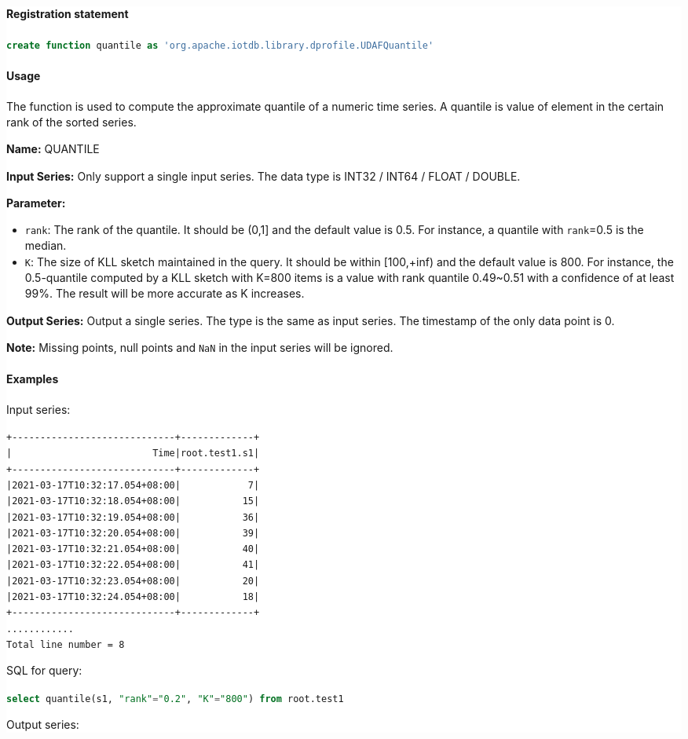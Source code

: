 #### Registration statement

```sql
create function quantile as 'org.apache.iotdb.library.dprofile.UDAFQuantile'
```

#### Usage

The function is used to compute the approximate quantile of a numeric time series. A quantile is value of element in the certain rank of the sorted series.

**Name:** QUANTILE

**Input Series:** Only support a single input series. The data type is INT32 / INT64 / FLOAT / DOUBLE.

**Parameter:**

+ `rank`: The rank of the quantile. It should be (0,1] and the default value is 0.5. For instance, a quantile with `rank`=0.5 is the median.
+ `K`: The size of KLL sketch maintained in the query. It should be within [100,+inf) and the default value is 800. For instance, the 0.5-quantile computed by a KLL sketch with K=800 items is a value with rank quantile 0.49~0.51 with a confidence of at least 99%. The result will be more accurate as K increases.

**Output Series:** Output a single series. The type is the same as input series. The timestamp of the only data point is 0.

**Note:** Missing points, null points and `NaN` in the input series will be ignored.

#### Examples

Input series:

```
+-----------------------------+-------------+
|                         Time|root.test1.s1|
+-----------------------------+-------------+
|2021-03-17T10:32:17.054+08:00|            7|
|2021-03-17T10:32:18.054+08:00|           15|
|2021-03-17T10:32:19.054+08:00|           36|
|2021-03-17T10:32:20.054+08:00|           39|
|2021-03-17T10:32:21.054+08:00|           40|
|2021-03-17T10:32:22.054+08:00|           41|
|2021-03-17T10:32:23.054+08:00|           20|
|2021-03-17T10:32:24.054+08:00|           18|
+-----------------------------+-------------+
............
Total line number = 8
```

SQL for query:

```sql
select quantile(s1, "rank"="0.2", "K"="800") from root.test1
```

Output series:
